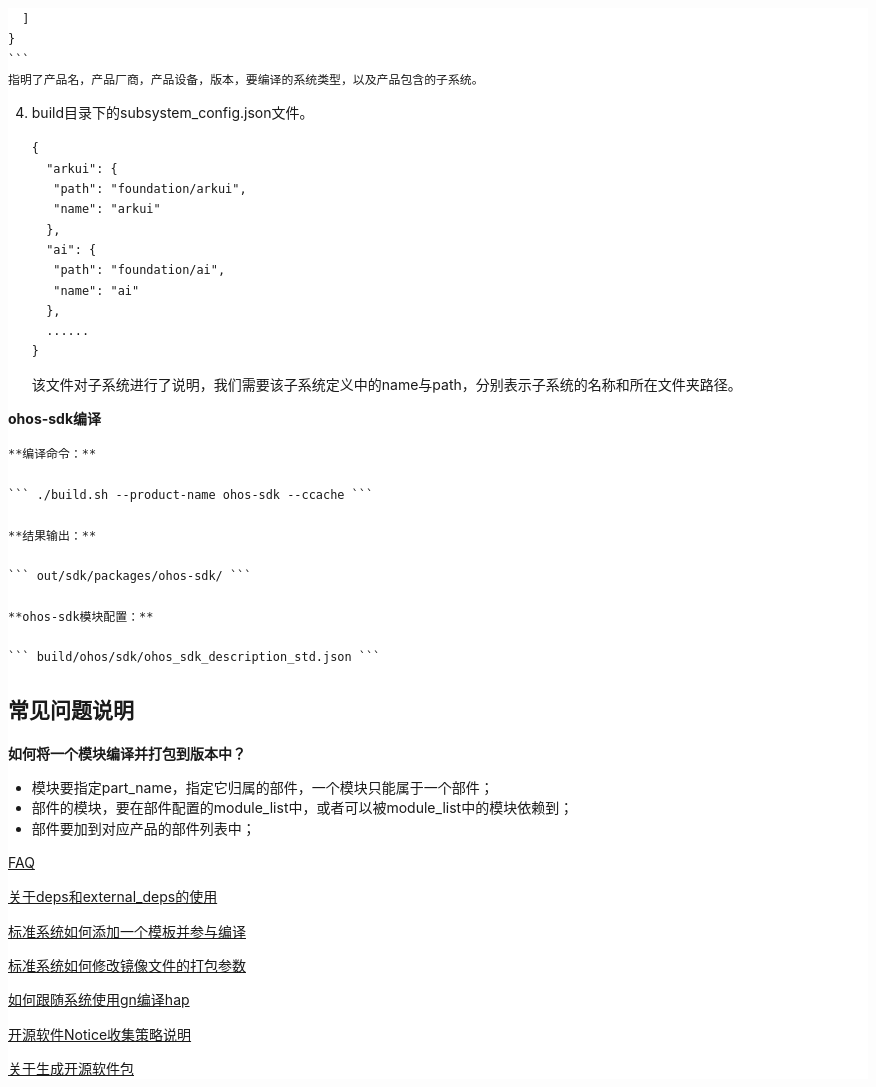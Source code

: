       ]
    }
    ```
    指明了产品名，产品厂商，产品设备，版本，要编译的系统类型，以及产品包含的子系统。

4. build目录下的subsystem_config.json文件。

    ```
    {
      "arkui": {
       "path": "foundation/arkui",
       "name": "arkui"
      },
      "ai": {
       "path": "foundation/ai",
       "name": "ai"
      },
 	  ......
    }
    ```
    该文件对子系统进行了说明，我们需要该子系统定义中的name与path，分别表示子系统的名称和所在文件夹路径。

**ohos-sdk编译**

    **编译命令：**

    ``` ./build.sh --product-name ohos-sdk --ccache ```

    **结果输出：**

    ``` out/sdk/packages/ohos-sdk/ ```

    **ohos-sdk模块配置：**

    ``` build/ohos/sdk/ohos_sdk_description_std.json ```



## 常见问题说明<a name="section131336181"></a>

**如何将一个模块编译并打包到版本中？**

-   模块要指定part\_name，指定它归属的部件，一个模块只能属于一个部件；
-   部件的模块，要在部件配置的module\_list中，或者可以被module\_list中的模块依赖到；
-   部件要加到对应产品的部件列表中；

[FAQ](docs/FAQ.md)

[关于deps和external_deps的使用](docs/关于deps及external_deps的使用.md)

[标准系统如何添加一个模板并参与编译](docs/标准系统如何添加一个模块.md)

[标准系统如何修改镜像文件的打包参数](docs/标准系统如何修改镜像文件的打包参数.md)

[如何跟随系统使用gn编译hap](docs/how-to-build-a-hap.md)

[开源软件Notice收集策略说明](docs/开源软件Notice收集策略说明.md)

[关于生成开源软件包](docs/生成开源软件包.md)
